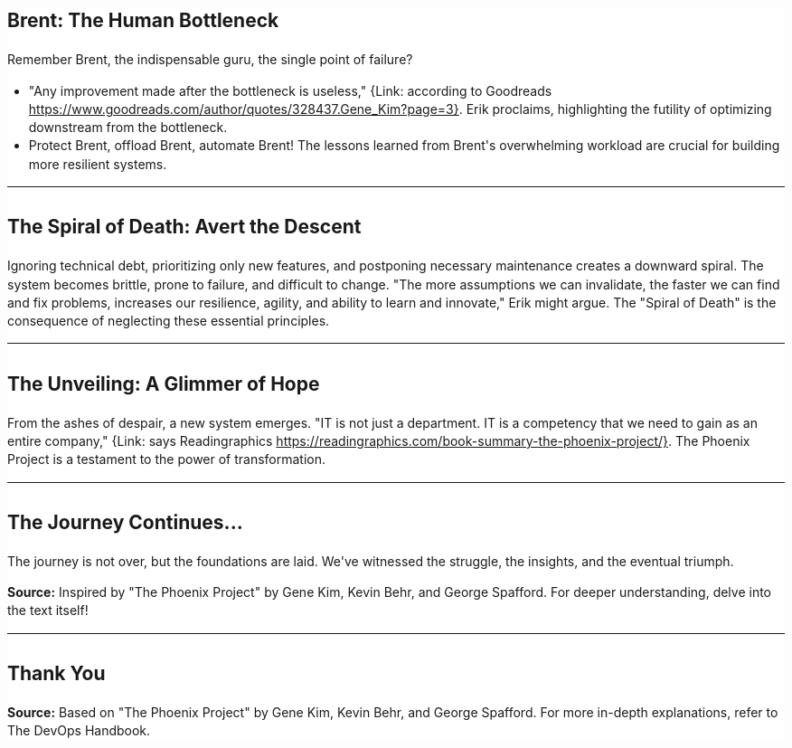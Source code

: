 
## Brent: The Human Bottleneck

Remember Brent, the indispensable guru, the single point of failure?

*   "Any improvement made after the bottleneck is useless," {Link: according to Goodreads https://www.goodreads.com/author/quotes/328437.Gene_Kim?page=3}. Erik proclaims, highlighting the futility of optimizing downstream from the bottleneck.
*   Protect Brent, offload Brent, automate Brent! The lessons learned from Brent's overwhelming workload are crucial for building more resilient systems.

---

## The Spiral of Death: Avert the Descent

Ignoring technical debt, prioritizing only new features, and postponing necessary maintenance creates a downward spiral. The system becomes brittle, prone to failure, and difficult to change. "The more assumptions we can invalidate, the faster we can find and fix problems, increases our resilience, agility, and ability to learn and innovate," Erik might argue. The "Spiral of Death" is the consequence of neglecting these essential principles.

---

## The Unveiling: A Glimmer of Hope

From the ashes of despair, a new system emerges. "IT is not just a department. IT is a competency that we need to gain as an entire company," {Link: says Readingraphics https://readingraphics.com/book-summary-the-phoenix-project/}. The Phoenix Project is a testament to the power of transformation.

---

## The Journey Continues...

The journey is not over, but the foundations are laid. We've witnessed the struggle, the insights, and the eventual triumph.

**Source:** Inspired by "The Phoenix Project" by Gene Kim, Kevin Behr, and George Spafford. For deeper understanding, delve into the text itself!

---

## Thank You

**Source:** Based on "The Phoenix Project" by Gene Kim, Kevin Behr, and George Spafford. For more in-depth explanations, refer to The DevOps Handbook.

